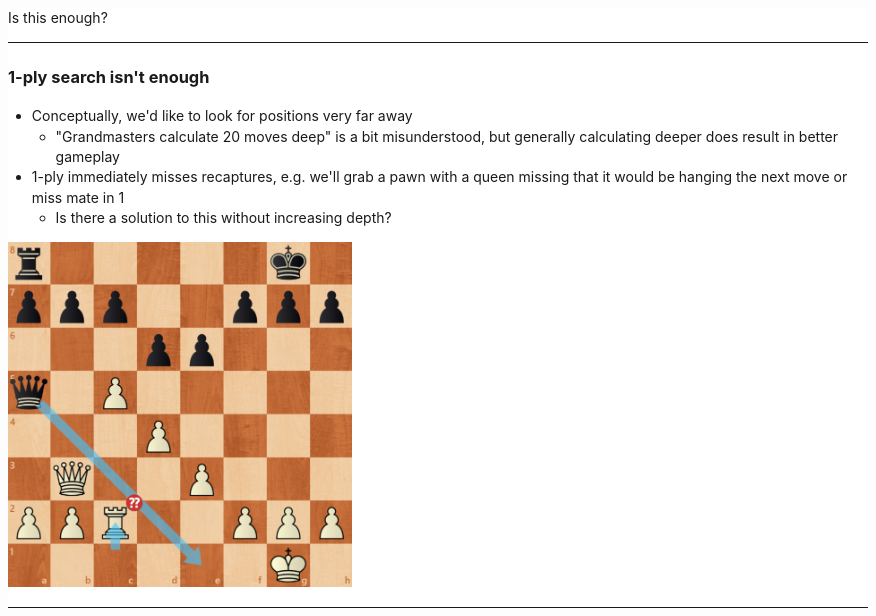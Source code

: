 Is this enough?

---

### 1-ply search isn't enough

- Conceptually, we'd like to look for positions very far away
    - "Grandmasters calculate 20 moves deep" is a bit misunderstood, but generally calculating deeper does result in better gameplay
- 1-ply immediately misses recaptures, e.g. we'll grab a pawn with a queen missing that it would be hanging the next move or miss mate in 1
    - Is there a solution to this without increasing depth?

<img src="/assets/slides/sinf-24-chess/blunder.png" style="width: 40%">

---